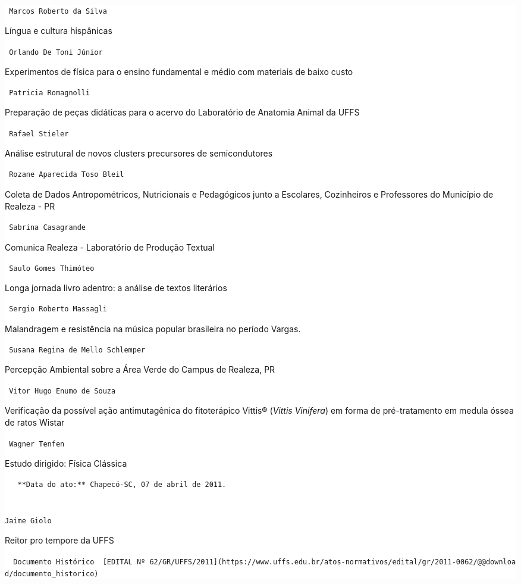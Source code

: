      Marcos Roberto da Silva

   Língua e cultura hispânicas

     Orlando De Toni Júnior

   Experimentos de física para o ensino fundamental e médio com materiais de baixo custo

     Patricia Romagnolli

   Preparação de peças didáticas para o acervo do Laboratório de Anatomia Animal da UFFS

     Rafael Stieler

   Análise estrutural de novos clusters precursores de semicondutores

     Rozane Aparecida Toso Bleil

   Coleta de Dados Antropométricos, Nutricionais e Pedagógicos junto a Escolares, Cozinheiros e Professores do Município de Realeza - PR

     Sabrina Casagrande

   Comunica Realeza - Laboratório de Produção Textual

     Saulo Gomes Thimóteo

   Longa jornada livro adentro: a análise de textos literários

     Sergio Roberto Massagli

   Malandragem e resistência na música popular brasileira no período Vargas.

     Susana Regina de Mello Schlemper

   Percepção Ambiental sobre a Área Verde do Campus de Realeza, PR

     Vitor Hugo Enumo de Souza

   Verificação da possível ação antimutagênica do fitoterápico Vittis® (*Vittis Vinifera*) em forma de pré-tratamento em medula óssea de ratos Wistar

     Wagner Tenfen

   Estudo dirigido: Física Clássica

       **Data do ato:** Chapecó-SC, 07 de abril de 2011.   
 

    Jaime Giolo   
 Reitor pro tempore da UFFS 

      Documento Histórico  [EDITAL Nº 62/GR/UFFS/2011](https://www.uffs.edu.br/atos-normativos/edital/gr/2011-0062/@@download/documento_historico)     
      